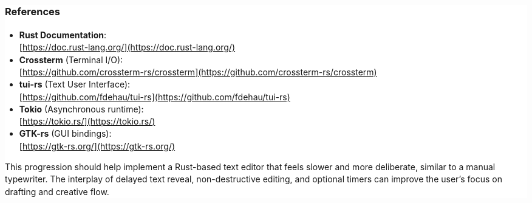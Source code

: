 ### References

- **Rust Documentation**:  
  [https://doc.rust-lang.org/](https://doc.rust-lang.org/)
- **Crossterm** (Terminal I/O):  
  [https://github.com/crossterm-rs/crossterm](https://github.com/crossterm-rs/crossterm)  
- **tui-rs** (Text User Interface):  
  [https://github.com/fdehau/tui-rs](https://github.com/fdehau/tui-rs)  
- **Tokio** (Asynchronous runtime):  
  [https://tokio.rs/](https://tokio.rs/)  
- **GTK-rs** (GUI bindings):  
  [https://gtk-rs.org/](https://gtk-rs.org/)  

This progression should help implement a Rust-based text editor that feels slower and more deliberate, similar to a manual typewriter. The interplay of delayed text reveal, non-destructive editing, and optional timers can improve the user’s focus on drafting and creative flow.